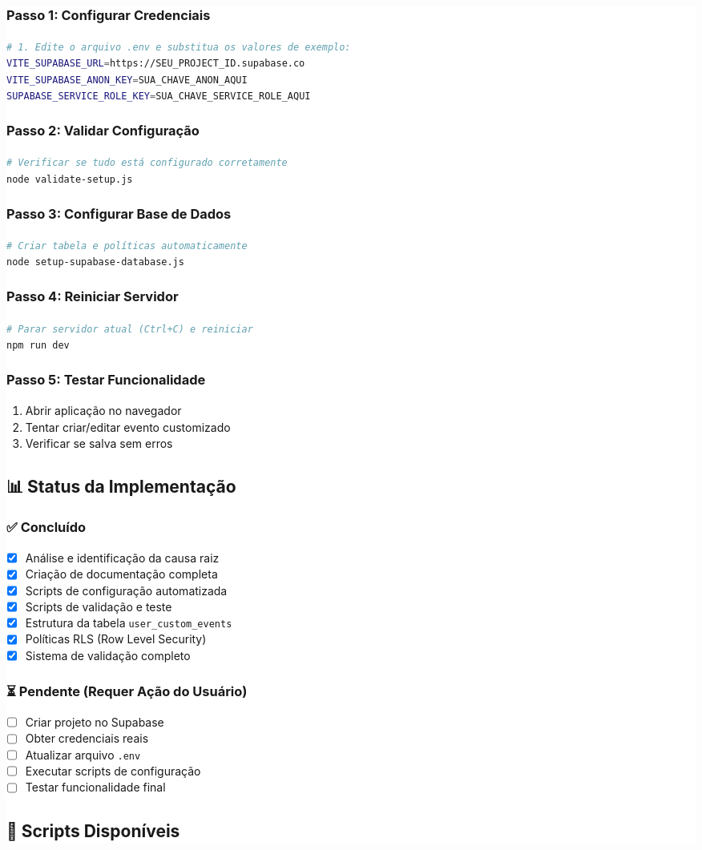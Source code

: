 ### Passo 1: Configurar Credenciais
```bash
# 1. Edite o arquivo .env e substitua os valores de exemplo:
VITE_SUPABASE_URL=https://SEU_PROJECT_ID.supabase.co
VITE_SUPABASE_ANON_KEY=SUA_CHAVE_ANON_AQUI
SUPABASE_SERVICE_ROLE_KEY=SUA_CHAVE_SERVICE_ROLE_AQUI
```

### Passo 2: Validar Configuração
```bash
# Verificar se tudo está configurado corretamente
node validate-setup.js
```

### Passo 3: Configurar Base de Dados
```bash
# Criar tabela e políticas automaticamente
node setup-supabase-database.js
```

### Passo 4: Reiniciar Servidor
```bash
# Parar servidor atual (Ctrl+C) e reiniciar
npm run dev
```

### Passo 5: Testar Funcionalidade
1. Abrir aplicação no navegador
2. Tentar criar/editar evento customizado
3. Verificar se salva sem erros

## 📊 Status da Implementação

### ✅ Concluído
- [x] Análise e identificação da causa raiz
- [x] Criação de documentação completa
- [x] Scripts de configuração automatizada
- [x] Scripts de validação e teste
- [x] Estrutura da tabela `user_custom_events`
- [x] Políticas RLS (Row Level Security)
- [x] Sistema de validação completo

### ⏳ Pendente (Requer Ação do Usuário)
- [ ] Criar projeto no Supabase
- [ ] Obter credenciais reais
- [ ] Atualizar arquivo `.env`
- [ ] Executar scripts de configuração
- [ ] Testar funcionalidade final

## 🔧 Scripts Disponíveis
